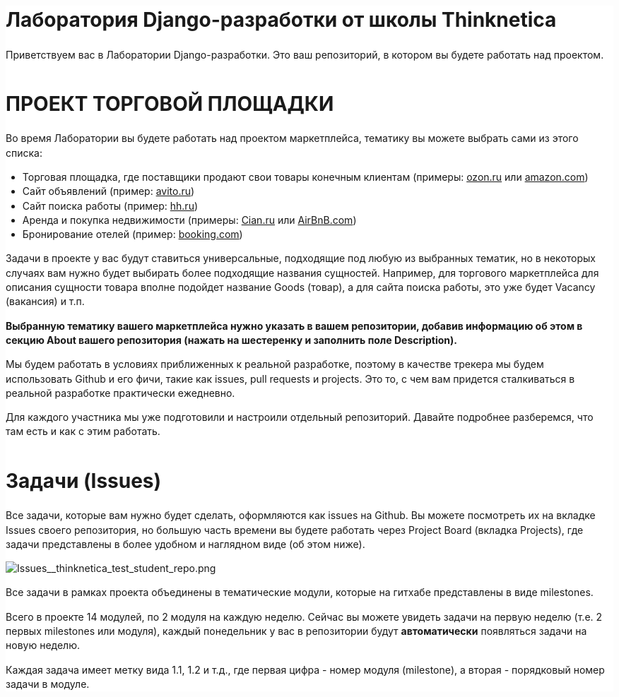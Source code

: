 # Лаборатория Django-разработки от школы Thinknetica

Приветствуем вас в Лаборатории Django-разработки. Это ваш репозиторий, в котором вы будете работать над проектом.

# ПРОЕКТ ТОРГОВОЙ ПЛОЩАДКИ

Во время Лаборатории вы будете работать над проектом маркетплейса, тематику вы можете выбрать сами из этого списка:

- Торговая площадка, где поставщики продают свои товары конечным клиентам (примеры: [ozon.ru](http://ozon.ru/) или [amazon.com](http://amazon.com/))
- Сайт объявлений (пример: [avito.ru](http://avito.ru/))
- Сайт поиска работы (пример: [hh.ru](http://hh.ru/))
- Аренда и покупка недвижимости (примеры: [Cian.ru](http://cian.ru/) или [AirBnB.com](http://airbnb.com/))
- Бронирование отелей (пример: [booking.com](http://booking.com/))

Задачи в проекте у вас будут ставиться универсальные, подходящие под
любую из выбранных тематик, но в некоторых случаях вам нужно будет
выбирать более подходящие названия сущностей. Например, для торгового
маркетплейса для описания сущности товара вполне подойдет название Goods
(товар), а для сайта поиска работы, это уже будет Vacancy (вакансия) и
т.п.

**Выбранную тематику вашего маркетплейса нужно указать в вашем репозитории, добавив информацию об этом в секцию About вашего репозитория (нажать на шестеренку и заполнить поле Description).**

Мы будем работать в условиях приближенных к реальной разработке, поэтому в качестве трекера мы будем использовать Github и его фичи, такие как issues, pull requests и projects. Это то, с чем вам придется сталкиваться в реальной разработке практически ежедневно.

Для каждого участника мы уже подготовили и настроили отдельный репозиторий. Давайте подробнее разберемся, что там есть и как с этим работать.

# Задачи (Issues)

Все задачи, которые вам нужно будет сделать, оформляются как issues на Github. Вы можете посмотреть их на вкладке Issues своего репозитория, но большую часть времени вы будете работать через Project Board (вкладка Projects), где задачи представлены в более удобном и наглядном виде (об этом ниже).

![Issues__thinknetica_test_student_repo.png](https://user-images.githubusercontent.com/968537/104715110-2295ea00-5737-11eb-9b61-34832b969f03.png)

Все задачи в рамках проекта объединены в тематические модули, которые на гитхабе представлены в виде milestones.

Всего в проекте 14 модулей, по 2 модуля на каждую неделю. Сейчас вы можете увидеть задачи на первую неделю (т.е. 2 первых milestones или модуля), каждый понедельник у вас в репозитории будут **автоматически** появляться задачи на новую неделю.

Каждая задача имеет метку вида 1.1, 1.2 и т.д., где первая цифра - номер модуля (milestone), а вторая - порядковый номер задачи в модуле.
